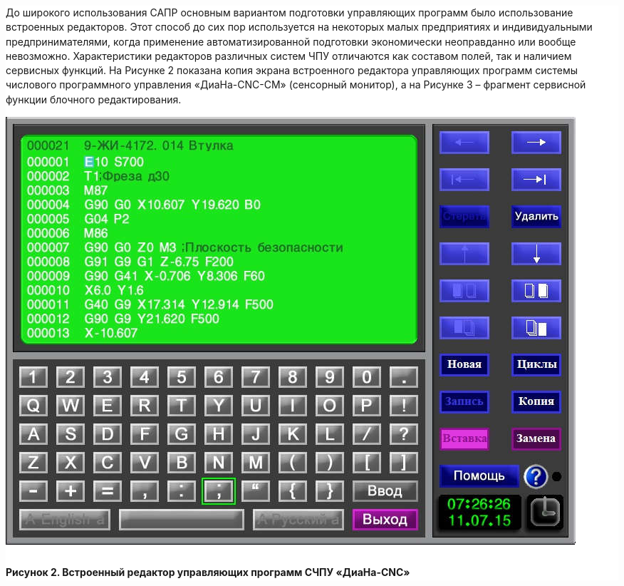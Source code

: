 </p>
<div class="col-lg-0 col-md-0 col-sm-0">
    <h3><strong class="di-color">      </strong></h3>
</div>
<p>До широкого использования САПР основным вариантом подготовки управляющих программ
было использование встроенных редакторов. Этот способ до сих пор используется на
некоторых малых предприятиях и индивидуальными предпринимателями, когда применение
автоматизированной подготовки экономически неоправданно или вообще невозможно.
Характеристики редакторов различных систем ЧПУ отличаются как составом полей, так и
наличием сервисных функций. На Рисунке 2 показана копия экрана встроенного редактора
управляющих программ системы числового программного управления «ДиаНа-CNC-СМ»
(сенсорный монитор), а на Рисунке 3 – фрагмент сервисной функции блочного редактирования.
</p>
<div class="work-img">
  <img src="/static/img/works/article-03-2018/editor.png">
  <p style="padding-top: 10px;"><strong>Рисунок 2. Встроенный редактор управляющих программ СЧПУ «ДиаНа-CNC»</strong></p>
</div>
<div class="work-img">